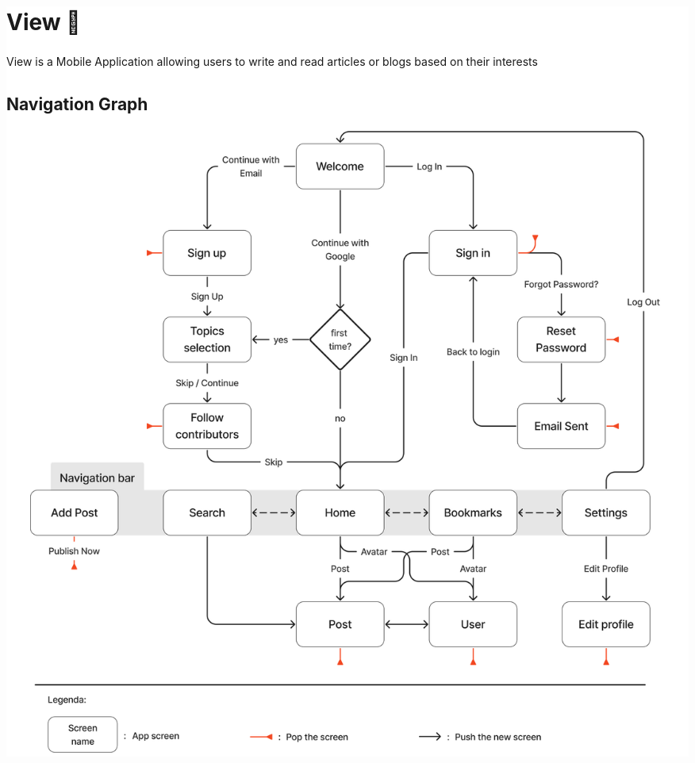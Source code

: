 # View :iphone:
View is a Mobile Application allowing users to write and read articles or blogs based on their interests

## Navigation Graph
<p align="center">
  <img width="800" src="va_images/navigation_graph.svg" alt="navigation_Graph">
</p>

